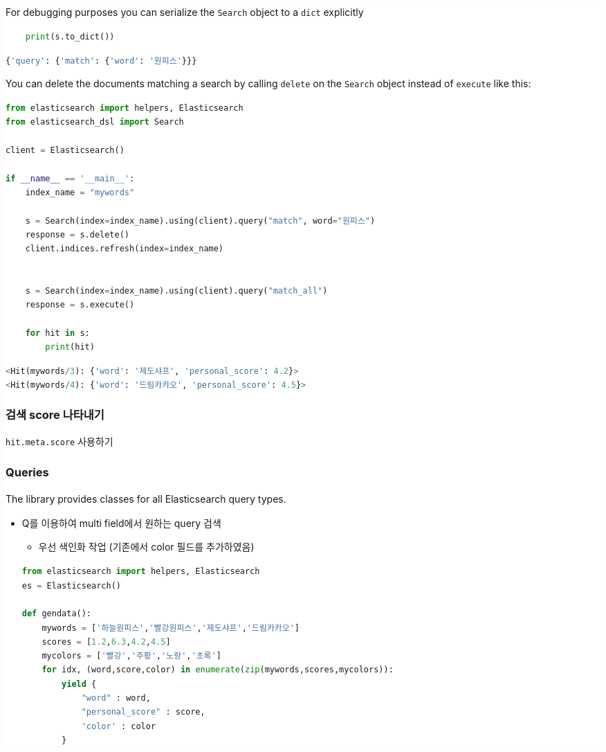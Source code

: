 For debugging purposes you can serialize the `Search` object to a `dict` explicitly

```python
	print(s.to_dict())
```

```python
{'query': {'match': {'word': '원피스'}}}
```



You can delete the documents matching a search by calling `delete` on the `Search` object instead of `execute` like this:

```python
from elasticsearch import helpers, Elasticsearch
from elasticsearch_dsl import Search

client = Elasticsearch()

if __name__ == '__main__':
    index_name = "mywords"

    s = Search(index=index_name).using(client).query("match", word="원피스")
    response = s.delete()
    client.indices.refresh(index=index_name)

    
    s = Search(index=index_name).using(client).query("match_all")
    response = s.execute()

    for hit in s:
        print(hit)
```

```python
<Hit(mywords/3): {'word': '제도샤프', 'personal_score': 4.2}>
<Hit(mywords/4): {'word': '드림카카오', 'personal_score': 4.5}>
```



### 검색 score 나타내기

`hit.meta.score` 사용하기



### Queries

The library provides classes for all Elasticsearch query types.

- Q를 이용하여 multi field에서 원하는 query 검색

  - 우선 색인화 작업 (기존에서 color 필드를 추가하였음)

  ```python
  from elasticsearch import helpers, Elasticsearch
  es = Elasticsearch()
  
  def gendata():
      mywords = ['하늘원피스','빨강원피스','제도샤프','드림카카오']
      scores = [1.2,6.3,4.2,4.5]
      mycolors = ['빨강','주황','노랑','초록']
      for idx, (word,score,color) in enumerate(zip(mywords,scores,mycolors)):
          yield {
              "word" : word,
              "personal_score" : score,
              'color' : color
          }
  
  ```